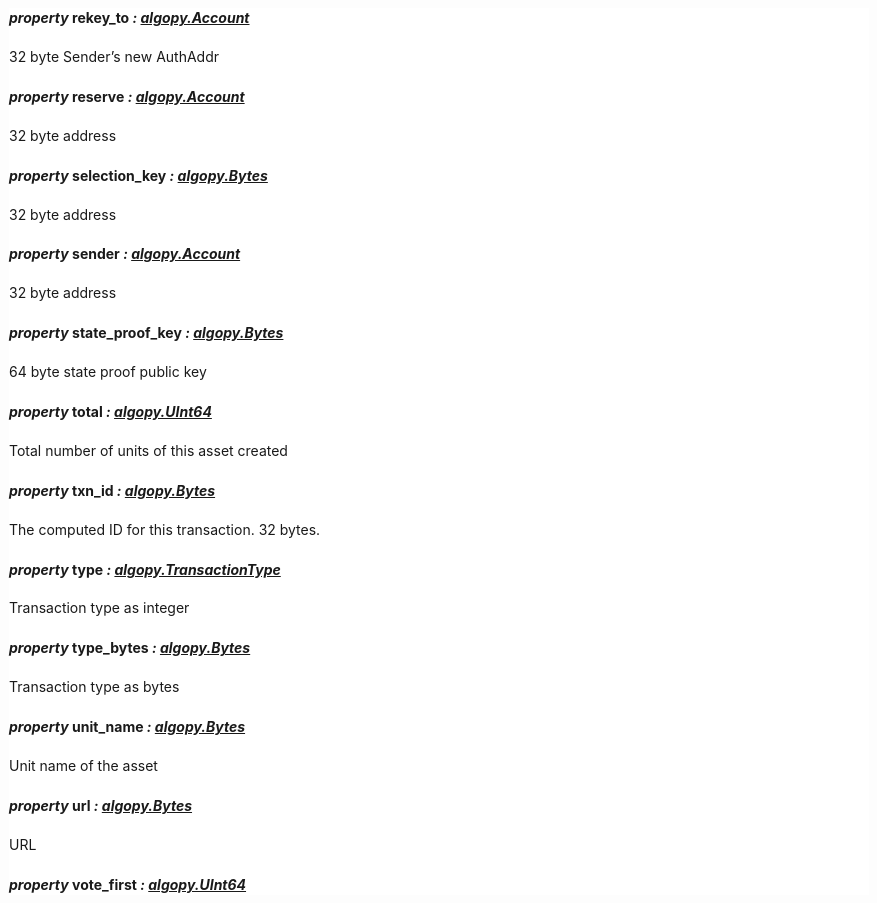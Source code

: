 #### *property* rekey\_to *: [algopy.Account](../../api-reference/api-algopy#algopy.Account)*

32 byte Sender’s new AuthAddr

#### *property* reserve *: [algopy.Account](../../api-reference/api-algopy#algopy.Account)*

32 byte address

#### *property* selection\_key *: [algopy.Bytes](../../api-reference/api-algopy#algopy.Bytes)*

32 byte address

#### *property* sender *: [algopy.Account](../../api-reference/api-algopy#algopy.Account)*

32 byte address

#### *property* state\_proof\_key *: [algopy.Bytes](../../api-reference/api-algopy#algopy.Bytes)*

64 byte state proof public key

#### *property* total *: [algopy.UInt64](../../api-reference/api-algopy#algopy.UInt64)*

Total number of units of this asset created

#### *property* txn\_id *: [algopy.Bytes](../../api-reference/api-algopy#algopy.Bytes)*

The computed ID for this transaction. 32 bytes.

#### *property* type *: [algopy.TransactionType](../../api-reference/api-algopy#algopy.TransactionType)*

Transaction type as integer

#### *property* type\_bytes *: [algopy.Bytes](../../api-reference/api-algopy#algopy.Bytes)*

Transaction type as bytes

#### *property* unit\_name *: [algopy.Bytes](../../api-reference/api-algopy#algopy.Bytes)*

Unit name of the asset

#### *property* url *: [algopy.Bytes](../../api-reference/api-algopy#algopy.Bytes)*

URL

#### *property* vote\_first *: [algopy.UInt64](../../api-reference/api-algopy#algopy.UInt64)*
